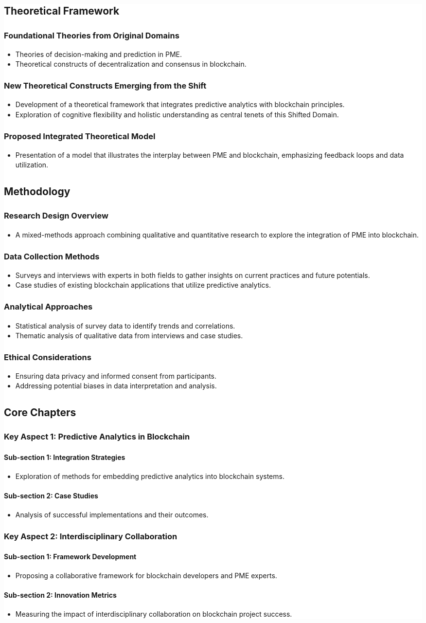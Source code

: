 ## Theoretical Framework
### Foundational Theories from Original Domains
- Theories of decision-making and prediction in PME.
- Theoretical constructs of decentralization and consensus in blockchain.

### New Theoretical Constructs Emerging from the Shift
- Development of a theoretical framework that integrates predictive analytics with blockchain principles.
- Exploration of cognitive flexibility and holistic understanding as central tenets of this Shifted Domain.

### Proposed Integrated Theoretical Model
- Presentation of a model that illustrates the interplay between PME and blockchain, emphasizing feedback loops and data utilization.

## Methodology
### Research Design Overview
- A mixed-methods approach combining qualitative and quantitative research to explore the integration of PME into blockchain.

### Data Collection Methods
- Surveys and interviews with experts in both fields to gather insights on current practices and future potentials.
- Case studies of existing blockchain applications that utilize predictive analytics.

### Analytical Approaches
- Statistical analysis of survey data to identify trends and correlations.
- Thematic analysis of qualitative data from interviews and case studies.

### Ethical Considerations
- Ensuring data privacy and informed consent from participants.
- Addressing potential biases in data interpretation and analysis.

## Core Chapters

### Key Aspect 1: Predictive Analytics in Blockchain
#### Sub-section 1: Integration Strategies
- Exploration of methods for embedding predictive analytics into blockchain systems.
#### Sub-section 2: Case Studies
- Analysis of successful implementations and their outcomes.

### Key Aspect 2: Interdisciplinary Collaboration
#### Sub-section 1: Framework Development
- Proposing a collaborative framework for blockchain developers and PME experts.
#### Sub-section 2: Innovation Metrics
- Measuring the impact of interdisciplinary collaboration on blockchain project success.
